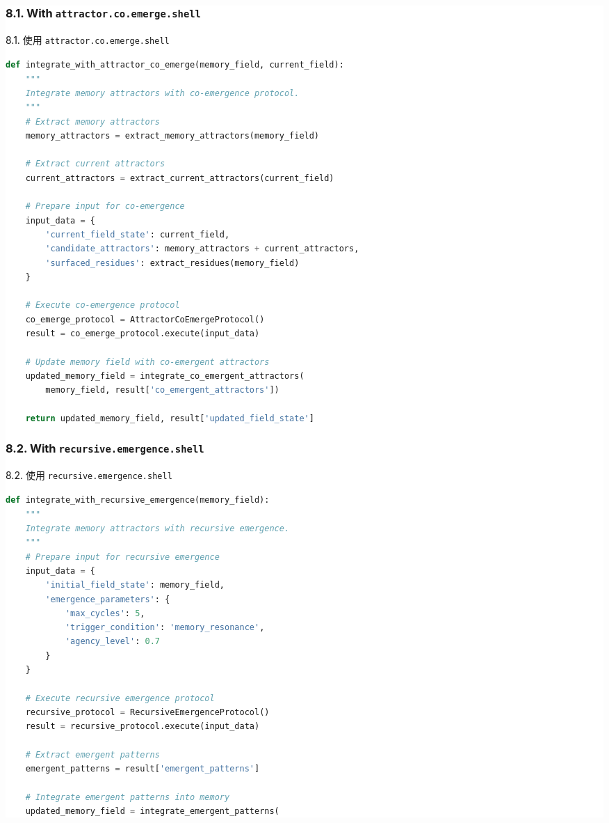 ### 8.1. With `attractor.co.emerge.shell`  
8.1. 使用 `attractor.co.emerge.shell`

[](https://github.com/KashiwaByte/Context-Engineering-Chinese-Bilingual/blob/main/Chinese-Bilingual/60_protocols/shells/recursive.memory.attractor.shell.md#81-with-attractorcoemergeshell)

```python
def integrate_with_attractor_co_emerge(memory_field, current_field):
    """
    Integrate memory attractors with co-emergence protocol.
    """
    # Extract memory attractors
    memory_attractors = extract_memory_attractors(memory_field)
    
    # Extract current attractors
    current_attractors = extract_current_attractors(current_field)
    
    # Prepare input for co-emergence
    input_data = {
        'current_field_state': current_field,
        'candidate_attractors': memory_attractors + current_attractors,
        'surfaced_residues': extract_residues(memory_field)
    }
    
    # Execute co-emergence protocol
    co_emerge_protocol = AttractorCoEmergeProtocol()
    result = co_emerge_protocol.execute(input_data)
    
    # Update memory field with co-emergent attractors
    updated_memory_field = integrate_co_emergent_attractors(
        memory_field, result['co_emergent_attractors'])
    
    return updated_memory_field, result['updated_field_state']
```

### 8.2. With `recursive.emergence.shell`  
8.2. 使用 `recursive.emergence.shell`

[](https://github.com/KashiwaByte/Context-Engineering-Chinese-Bilingual/blob/main/Chinese-Bilingual/60_protocols/shells/recursive.memory.attractor.shell.md#82-with-recursiveemergenceshell)

```python
def integrate_with_recursive_emergence(memory_field):
    """
    Integrate memory attractors with recursive emergence.
    """
    # Prepare input for recursive emergence
    input_data = {
        'initial_field_state': memory_field,
        'emergence_parameters': {
            'max_cycles': 5,
            'trigger_condition': 'memory_resonance',
            'agency_level': 0.7
        }
    }
    
    # Execute recursive emergence protocol
    recursive_protocol = RecursiveEmergenceProtocol()
    result = recursive_protocol.execute(input_data)
    
    # Extract emergent patterns
    emergent_patterns = result['emergent_patterns']
    
    # Integrate emergent patterns into memory
    updated_memory_field = integrate_emergent_patterns(
```